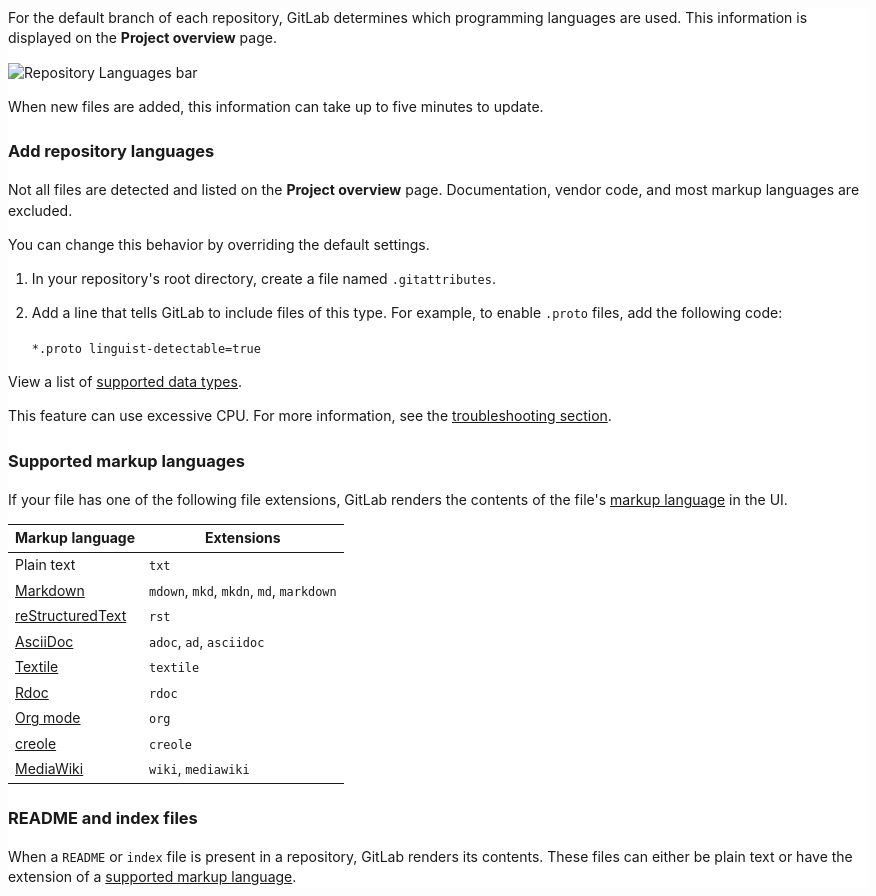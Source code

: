 For the default branch of each repository, GitLab determines which programming languages
are used. This information is displayed on the **Project overview** page.

![Repository Languages bar](img/repository_languages_v15_2.png)

When new files are added, this information can take up to five minutes to update.

### Add repository languages

Not all files are detected and listed on the **Project overview** page. Documentation,
vendor code, and most markup languages are excluded.

You can change this behavior by overriding the default settings.

1. In your repository's root directory, create a file named `.gitattributes`.
1. Add a line that tells GitLab to include files of this type. For example,
   to enable `.proto` files, add the following code:

   ```plaintext
   *.proto linguist-detectable=true
   ```

View a list of
[supported data types](https://github.com/github/linguist/blob/master/lib/linguist/languages.yml).

This feature can use excessive CPU.
For more information, see the [troubleshooting section](#repository-languages-excessive-cpu-use).

### Supported markup languages

If your file has one of the following file extensions, GitLab renders the
contents of the file's [markup language](https://en.wikipedia.org/wiki/Lightweight_markup_language) in the UI.

| Markup language | Extensions |
| --------------- | ---------- |
| Plain text | `txt` |
| [Markdown](../../markdown.md) | `mdown`, `mkd`, `mkdn`, `md`, `markdown` |
| [reStructuredText](https://docutils.sourceforge.io/rst.html) | `rst` |
| [AsciiDoc](../../asciidoc.md) | `adoc`, `ad`, `asciidoc` |
| [Textile](https://textile-lang.com/) | `textile` |
| [Rdoc](https://rdoc.sourceforge.net/doc/index.html)  | `rdoc` |
| [Org mode](https://orgmode.org/) | `org` |
| [creole](http://www.wikicreole.org/) | `creole` |
| [MediaWiki](https://www.mediawiki.org/wiki/MediaWiki) | `wiki`, `mediawiki` |

### README and index files

When a `README` or `index` file is present in a repository, GitLab renders its contents.
These files can either be plain text or have the extension of a
[supported markup language](#supported-markup-languages).
